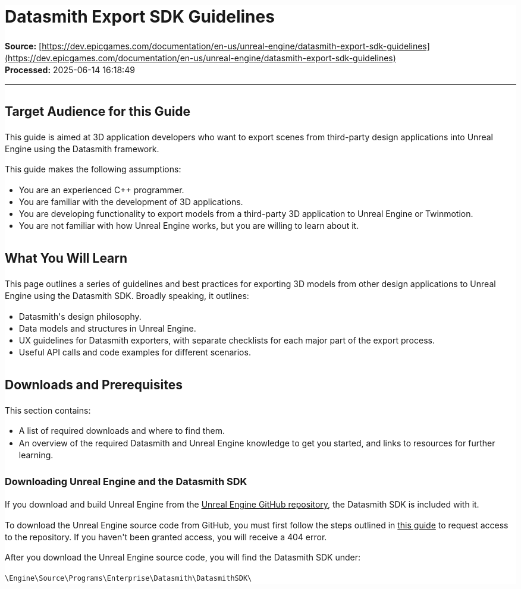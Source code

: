 # Datasmith Export SDK Guidelines

**Source:** [https://dev.epicgames.com/documentation/en-us/unreal-engine/datasmith-export-sdk-guidelines](https://dev.epicgames.com/documentation/en-us/unreal-engine/datasmith-export-sdk-guidelines)  
**Processed:** 2025-06-14 16:18:49

---

## Target Audience for this Guide

This guide is aimed at 3D application developers who want to export scenes from third-party design applications into Unreal Engine using the Datasmith framework.

This guide makes the following assumptions:

-   You are an experienced C++ programmer.
-   You are familiar with the development of 3D applications.
-   You are developing functionality to export models from a third-party 3D application to Unreal Engine or Twinmotion.
-   You are not familiar with how Unreal Engine works, but you are willing to learn about it.

## What You Will Learn

This page outlines a series of guidelines and best practices for exporting 3D models from other design applications to Unreal Engine using the Datasmith SDK. Broadly speaking, it outlines:

-   Datasmith's design philosophy.
-   Data models and structures in Unreal Engine.
-   UX guidelines for Datasmith exporters, with separate checklists for each major part of the export process.
-   Useful API calls and code examples for different scenarios.

## Downloads and Prerequisites

This section contains:

-   A list of required downloads and where to find them.
-   An overview of the required Datasmith and Unreal Engine knowledge to get you started, and links to resources for further learning.

### Downloading Unreal Engine and the Datasmith SDK

If you download and build Unreal Engine from the [Unreal Engine GitHub repository](https://github.com/EpicGames/UnrealEngine), the Datasmith SDK is included with it.

To download the Unreal Engine source code from GitHub, you must first follow the steps outlined in [this guide](https://www.unrealengine.com/en-US/ue4-on-github) to request access to the repository. If you haven't been granted access, you will receive a 404 error.

After you download the Unreal Engine source code, you will find the Datasmith SDK under:

`\Engine\Source\Programs\Enterprise\Datasmith\DatasmithSDK\`

